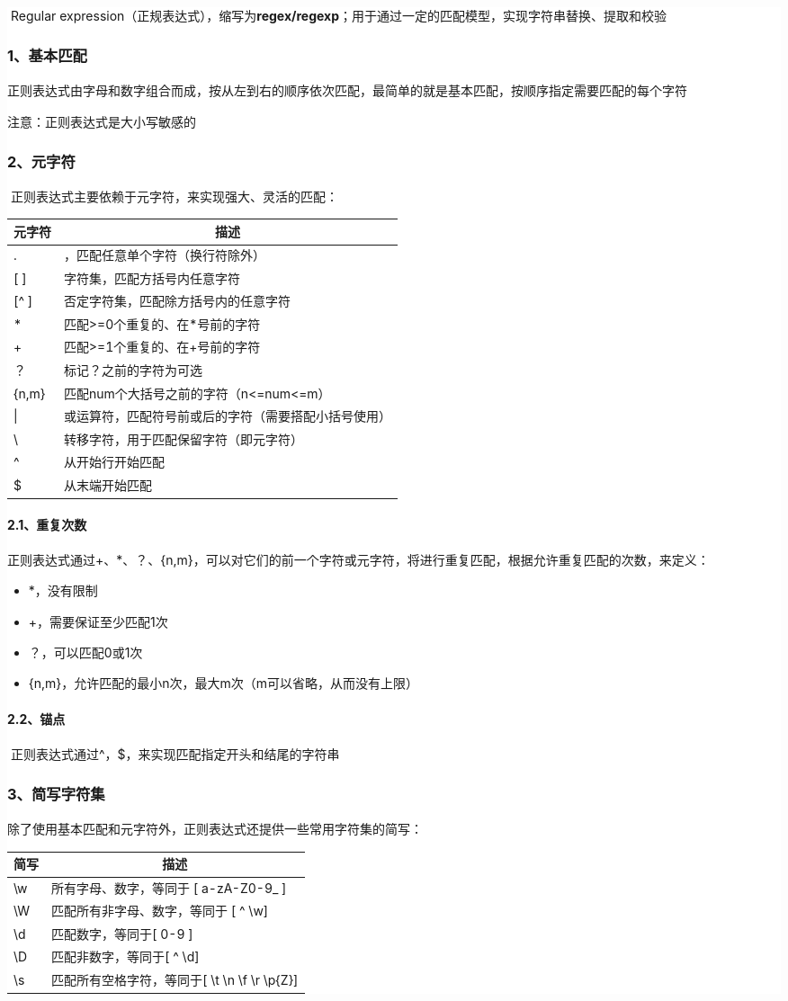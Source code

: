 ​		Regular expression（正规表达式），缩写为**regex/regexp**；用于通过一定的匹配模型，实现字符串替换、提取和校验

### 1、基本匹配

​		正则表达式由字母和数字组合而成，按从左到右的顺序依次匹配，最简单的就是基本匹配，按顺序指定需要匹配的每个字符

注意：正则表达式是大小写敏感的

### 2、元字符

​		正则表达式主要依赖于元字符，来实现强大、灵活的匹配：

| 元字符 | 描述                                                 |
| ------ | ---------------------------------------------------- |
| .      | ，匹配任意单个字符（换行符除外）                     |
| [ ]    | 字符集，匹配方括号内任意字符                         |
| [^ ]   | 否定字符集，匹配除方括号内的任意字符                 |
| *      | 匹配>=0个重复的、在*号前的字符                       |
| +      | 匹配>=1个重复的、在+号前的字符                       |
| ？     | 标记？之前的字符为可选                               |
| {n,m}  | 匹配num个大括号之前的字符（n<=num<=m）               |
| \|     | 或运算符，匹配符号前或后的字符（需要搭配小括号使用） |
| \      | 转移字符，用于匹配保留字符（即元字符）               |
| ^      | 从开始行开始匹配                                     |
| $      | 从末端开始匹配                                       |

#### 2.1、重复次数

​		正则表达式通过+、*、？、{n,m}，可以对它们的前一个字符或元字符，将进行重复匹配，根据允许重复匹配的次数，来定义：

- *，没有限制
- +，需要保证至少匹配1次
- ？，可以匹配0或1次

- {n,m}，允许匹配的最小n次，最大m次（m可以省略，从而没有上限）

#### 2.2、锚点

​		正则表达式通过^，$，来实现匹配指定开头和结尾的字符串

### 3、简写字符集

​		除了使用基本匹配和元字符外，正则表达式还提供一些常用字符集的简写：

| 简写 | 描述                                         |
| ---- | -------------------------------------------- |
| \w   | 所有字母、数字，等同于 [ a-zA-Z0-9_ ]        |
| \W   | 匹配所有非字母、数字，等同于 [ ^  \w]        |
| \d   | 匹配数字，等同于[ 0-9 ]                      |
| \D   | 匹配非数字，等同于[ ^ \d]                    |
| \s   | 匹配所有空格字符，等同于[ \t \n \f \r \p{Z}] |

